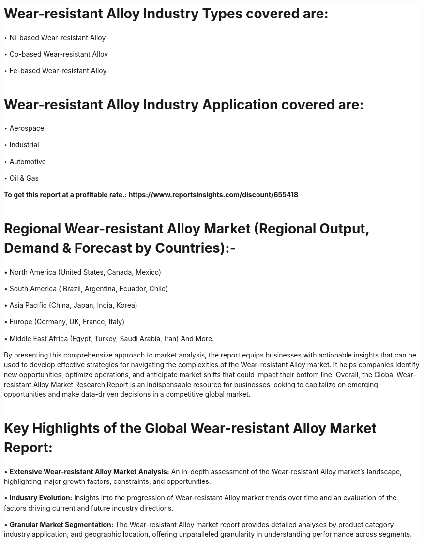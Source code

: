 # <strong>Wear-resistant Alloy Industry Types covered are:</strong>

‣ Ni-based Wear-resistant Alloy

‣ Co-based Wear-resistant Alloy

‣ Fe-based Wear-resistant Alloy

# <strong>Wear-resistant Alloy Industry Application covered are:</strong>

‣ Aerospace

‣ Industrial

‣ Automotive

‣ Oil & Gas

<strong>To get this report at a profitable rate.: <a href=https://www.reportsinsights.com/discount/655418>https://www.reportsinsights.com/discount/655418</a></strong></font>

# <strong>Regional Wear-resistant Alloy Market (Regional Output, Demand &amp; Forecast by Countries):-</strong>

• North America (United States, Canada, Mexico)

• South America ( Brazil, Argentina, Ecuador, Chile)

• Asia Pacific (China, Japan, India, Korea)

• Europe (Germany, UK, France, Italy)

• Middle East Africa (Egypt, Turkey, Saudi Arabia, Iran) And More.

By presenting this comprehensive approach to market analysis, the report equips businesses with actionable insights that can be used to develop effective strategies for navigating the complexities of the Wear-resistant Alloy market. It helps companies identify new opportunities, optimize operations, and anticipate market shifts that could impact their bottom line. Overall, the Global Wear-resistant Alloy Market Research Report is an indispensable resource for businesses looking to capitalize on emerging opportunities and make data-driven decisions in a competitive global market.

# <strong>Key Highlights of the Global Wear-resistant Alloy Market Report:</strong>

• <strong>Extensive Wear-resistant Alloy Market Analysis:</strong> An in-depth assessment of the Wear-resistant Alloy market’s landscape, highlighting major growth factors, constraints, and opportunities.

• <strong>Industry Evolution:</strong> Insights into the progression of Wear-resistant Alloy market trends over time and an evaluation of the factors driving current and future industry directions.

• <strong>Granular Market Segmentation:</strong> The Wear-resistant Alloy market report provides detailed analyses by product category, industry application, and geographic location, offering unparalleled granularity in understanding performance across segments.
